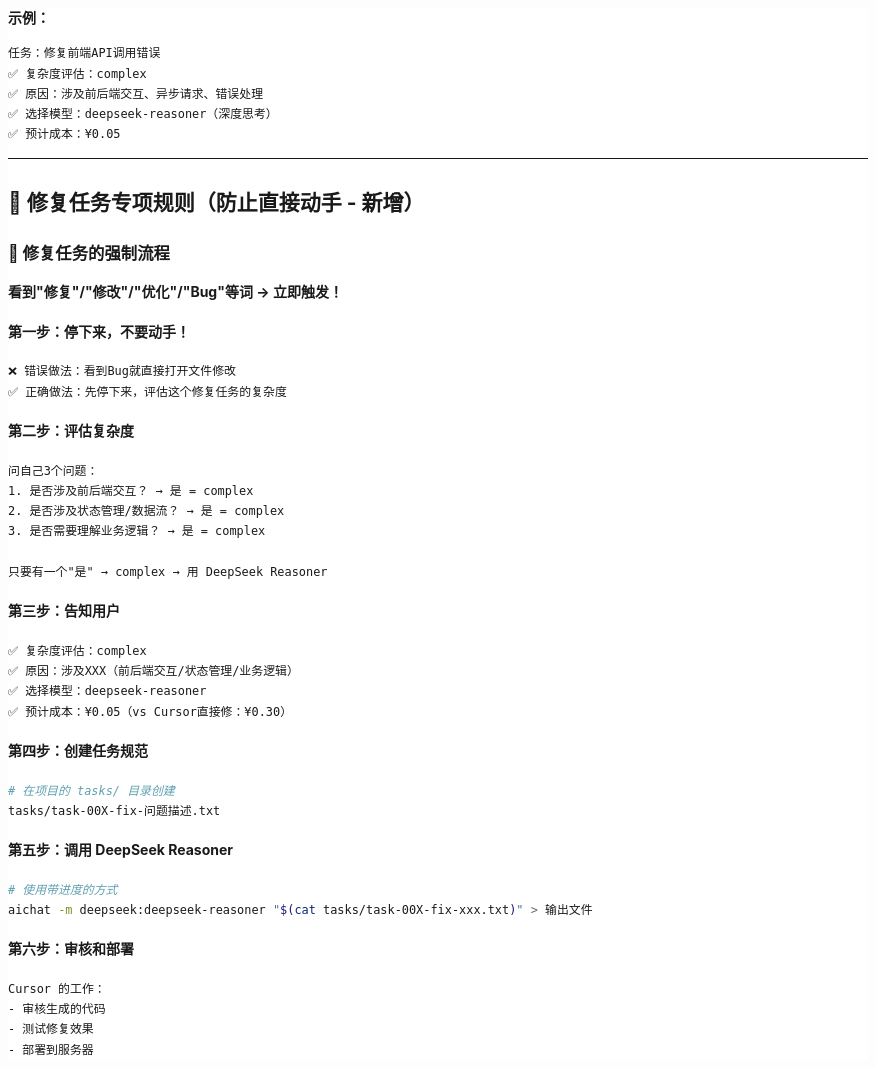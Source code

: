 **示例：**
```
任务：修复前端API调用错误
✅ 复杂度评估：complex
✅ 原因：涉及前后端交互、异步请求、错误处理
✅ 选择模型：deepseek-reasoner（深度思考）
✅ 预计成本：¥0.05
```

---

## 🔧 修复任务专项规则（防止直接动手 - 新增）

### 🚨 修复任务的强制流程

**看到"修复"/"修改"/"优化"/"Bug"等词 → 立即触发！**

#### 第一步：停下来，不要动手！
```
❌ 错误做法：看到Bug就直接打开文件修改
✅ 正确做法：先停下来，评估这个修复任务的复杂度
```

#### 第二步：评估复杂度
```
问自己3个问题：
1. 是否涉及前后端交互？ → 是 = complex
2. 是否涉及状态管理/数据流？ → 是 = complex  
3. 是否需要理解业务逻辑？ → 是 = complex

只要有一个"是" → complex → 用 DeepSeek Reasoner
```

#### 第三步：告知用户
```
✅ 复杂度评估：complex
✅ 原因：涉及XXX（前后端交互/状态管理/业务逻辑）
✅ 选择模型：deepseek-reasoner
✅ 预计成本：¥0.05（vs Cursor直接修：¥0.30）
```

#### 第四步：创建任务规范
```bash
# 在项目的 tasks/ 目录创建
tasks/task-00X-fix-问题描述.txt
```

#### 第五步：调用 DeepSeek Reasoner
```bash
# 使用带进度的方式
aichat -m deepseek:deepseek-reasoner "$(cat tasks/task-00X-fix-xxx.txt)" > 输出文件
```

#### 第六步：审核和部署
```
Cursor 的工作：
- 审核生成的代码
- 测试修复效果
- 部署到服务器
```
